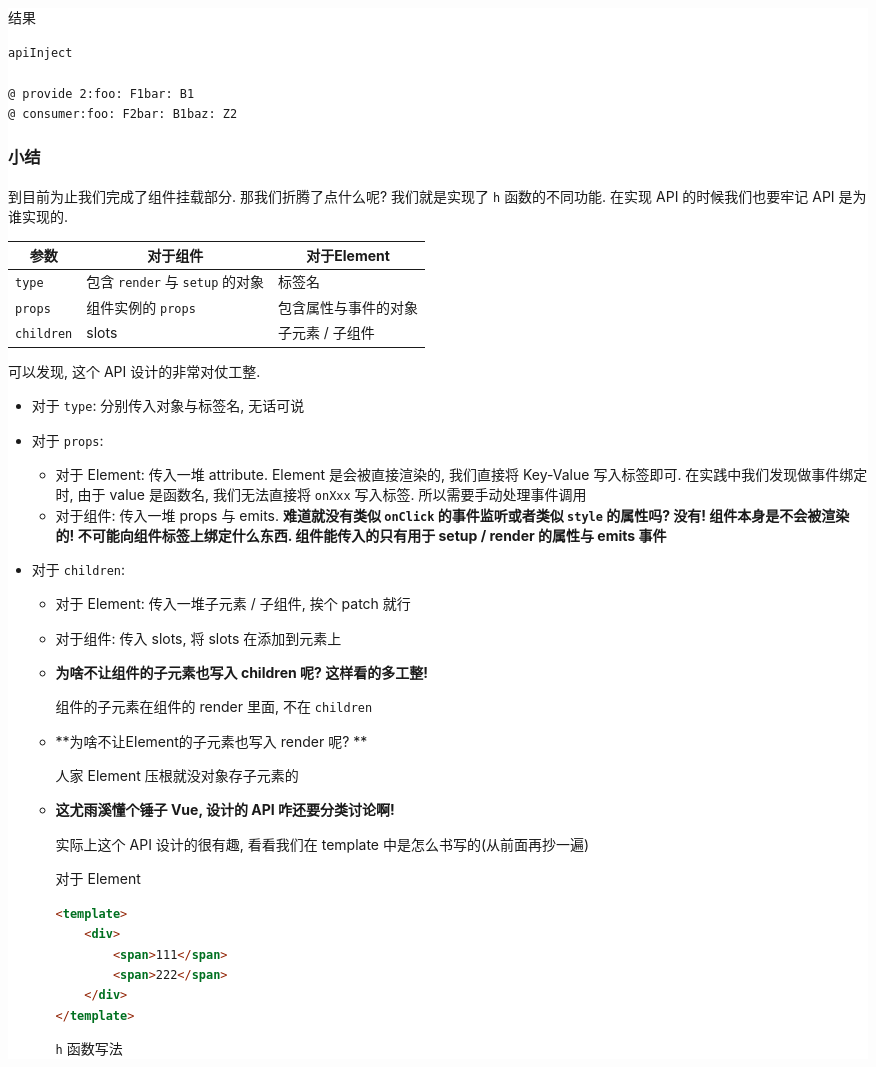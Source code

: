 结果

```
apiInject

@ provide 2:foo: F1bar: B1
@ consumer:foo: F2bar: B1baz: Z2
```

### 小结

到目前为止我们完成了组件挂载部分. 那我们折腾了点什么呢? 我们就是实现了 `h` 函数的不同功能. 在实现 API 的时候我们也要牢记 API 是为谁实现的.

| 参数       | 对于组件                        | 对于Element          |
| ---------- | ------------------------------- | -------------------- |
| `type`     | 包含 `render` 与 `setup` 的对象 | 标签名               |
| `props`    | 组件实例的 `props`              | 包含属性与事件的对象 |
| `children` | slots                           | 子元素 / 子组件      |

可以发现, 这个 API 设计的非常对仗工整.

- 对于 `type`: 分别传入对象与标签名, 无话可说

- 对于 `props`:

  - 对于 Element: 传入一堆 attribute. Element 是会被直接渲染的, 我们直接将 Key-Value 写入标签即可. 在实践中我们发现做事件绑定时, 由于 value 是函数名, 我们无法直接将 `onXxx` 写入标签. 所以需要手动处理事件调用
  - 对于组件: 传入一堆 props 与 emits. **难道就没有类似 `onClick` 的事件监听或者类似 `style` 的属性吗? 没有! 组件本身是不会被渲染的! 不可能向组件标签上绑定什么东西. 组件能传入的只有用于 setup / render 的属性与 emits 事件**

- 对于 `children`:

  - 对于 Element: 传入一堆子元素 / 子组件, 挨个 patch 就行

  - 对于组件: 传入 slots, 将 slots 在添加到元素上

  - **为啥不让组件的子元素也写入 children 呢? 这样看的多工整!**

    组件的子元素在组件的 render 里面, 不在 `children`

  - **为啥不让Element的子元素也写入 render 呢? **

    人家 Element 压根就没对象存子元素的

  - **这尤雨溪懂个锤子 Vue, 设计的 API 咋还要分类讨论啊!**

    实际上这个 API 设计的很有趣, 看看我们在 template 中是怎么书写的(从前面再抄一遍)

    对于 Element

    ```html
    <template>
        <div>
            <span>111</span>
            <span>222</span>
        </div>
    </template>
    ```
    `h` 函数写法
